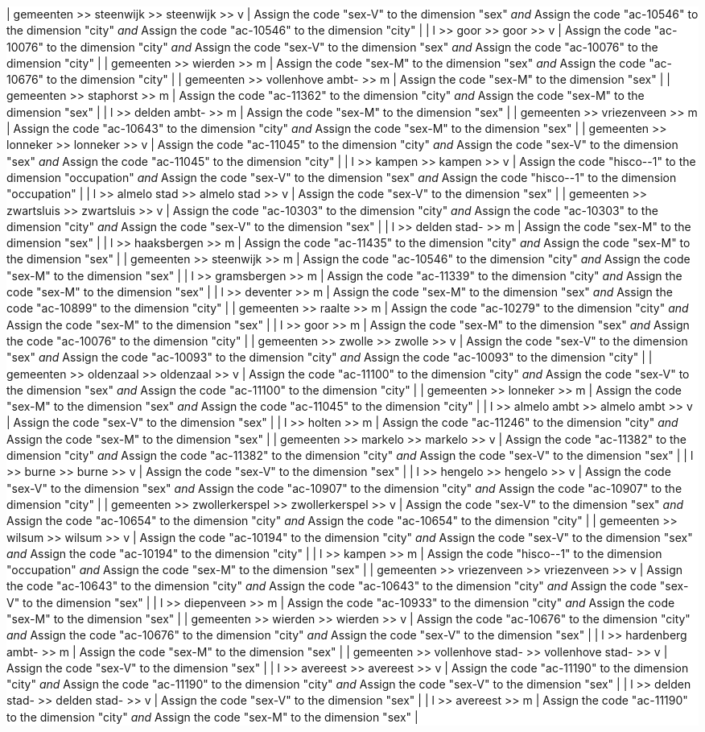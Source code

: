 | gemeenten >> steenwijk >> steenwijk >> v | Assign the code "sex-V" to the dimension "sex" *and* Assign the code "ac-10546" to the dimension "city" *and* Assign the code "ac-10546" to the dimension "city" |
| l >> goor >> goor >> v | Assign the code "ac-10076" to the dimension "city" *and* Assign the code "sex-V" to the dimension "sex" *and* Assign the code "ac-10076" to the dimension "city" |
| gemeenten >> wierden >> m | Assign the code "sex-M" to the dimension "sex" *and* Assign the code "ac-10676" to the dimension "city" |
| gemeenten >> vollenhove ambt- >> m | Assign the code "sex-M" to the dimension "sex" |
| gemeenten >> staphorst >> m | Assign the code "ac-11362" to the dimension "city" *and* Assign the code "sex-M" to the dimension "sex" |
| l >> delden ambt- >> m | Assign the code "sex-M" to the dimension "sex" |
| gemeenten >> vriezenveen >> m | Assign the code "ac-10643" to the dimension "city" *and* Assign the code "sex-M" to the dimension "sex" |
| gemeenten >> lonneker >> lonneker >> v | Assign the code "ac-11045" to the dimension "city" *and* Assign the code "sex-V" to the dimension "sex" *and* Assign the code "ac-11045" to the dimension "city" |
| l >> kampen >> kampen >> v | Assign the code "hisco--1" to the dimension "occupation" *and* Assign the code "sex-V" to the dimension "sex" *and* Assign the code "hisco--1" to the dimension "occupation" |
| l >> almelo stad >> almelo stad >> v | Assign the code "sex-V" to the dimension "sex" |
| gemeenten >> zwartsluis >> zwartsluis >> v | Assign the code "ac-10303" to the dimension "city" *and* Assign the code "ac-10303" to the dimension "city" *and* Assign the code "sex-V" to the dimension "sex" |
| l >> delden stad- >> m | Assign the code "sex-M" to the dimension "sex" |
| l >> haaksbergen >> m | Assign the code "ac-11435" to the dimension "city" *and* Assign the code "sex-M" to the dimension "sex" |
| gemeenten >> steenwijk >> m | Assign the code "ac-10546" to the dimension "city" *and* Assign the code "sex-M" to the dimension "sex" |
| l >> gramsbergen >> m | Assign the code "ac-11339" to the dimension "city" *and* Assign the code "sex-M" to the dimension "sex" |
| l >> deventer >> m | Assign the code "sex-M" to the dimension "sex" *and* Assign the code "ac-10899" to the dimension "city" |
| gemeenten >> raalte >> m | Assign the code "ac-10279" to the dimension "city" *and* Assign the code "sex-M" to the dimension "sex" |
| l >> goor >> m | Assign the code "sex-M" to the dimension "sex" *and* Assign the code "ac-10076" to the dimension "city" |
| gemeenten >> zwolle >> zwolle >> v | Assign the code "sex-V" to the dimension "sex" *and* Assign the code "ac-10093" to the dimension "city" *and* Assign the code "ac-10093" to the dimension "city" |
| gemeenten >> oldenzaal >> oldenzaal >> v | Assign the code "ac-11100" to the dimension "city" *and* Assign the code "sex-V" to the dimension "sex" *and* Assign the code "ac-11100" to the dimension "city" |
| gemeenten >> lonneker >> m | Assign the code "sex-M" to the dimension "sex" *and* Assign the code "ac-11045" to the dimension "city" |
| l >> almelo ambt >> almelo ambt >> v | Assign the code "sex-V" to the dimension "sex" |
| l >> holten >> m | Assign the code "ac-11246" to the dimension "city" *and* Assign the code "sex-M" to the dimension "sex" |
| gemeenten >> markelo >> markelo >> v | Assign the code "ac-11382" to the dimension "city" *and* Assign the code "ac-11382" to the dimension "city" *and* Assign the code "sex-V" to the dimension "sex" |
| l >> burne >> burne >> v | Assign the code "sex-V" to the dimension "sex" |
| l >> hengelo >> hengelo >> v | Assign the code "sex-V" to the dimension "sex" *and* Assign the code "ac-10907" to the dimension "city" *and* Assign the code "ac-10907" to the dimension "city" |
| gemeenten >> zwollerkerspel >> zwollerkerspel >> v | Assign the code "sex-V" to the dimension "sex" *and* Assign the code "ac-10654" to the dimension "city" *and* Assign the code "ac-10654" to the dimension "city" |
| gemeenten >> wilsum >> wilsum >> v | Assign the code "ac-10194" to the dimension "city" *and* Assign the code "sex-V" to the dimension "sex" *and* Assign the code "ac-10194" to the dimension "city" |
| l >> kampen >> m | Assign the code "hisco--1" to the dimension "occupation" *and* Assign the code "sex-M" to the dimension "sex" |
| gemeenten >> vriezenveen >> vriezenveen >> v | Assign the code "ac-10643" to the dimension "city" *and* Assign the code "ac-10643" to the dimension "city" *and* Assign the code "sex-V" to the dimension "sex" |
| l >> diepenveen >> m | Assign the code "ac-10933" to the dimension "city" *and* Assign the code "sex-M" to the dimension "sex" |
| gemeenten >> wierden >> wierden >> v | Assign the code "ac-10676" to the dimension "city" *and* Assign the code "ac-10676" to the dimension "city" *and* Assign the code "sex-V" to the dimension "sex" |
| l >> hardenberg ambt- >> m | Assign the code "sex-M" to the dimension "sex" |
| gemeenten >> vollenhove stad- >> vollenhove stad- >> v | Assign the code "sex-V" to the dimension "sex" |
| l >> avereest >> avereest >> v | Assign the code "ac-11190" to the dimension "city" *and* Assign the code "ac-11190" to the dimension "city" *and* Assign the code "sex-V" to the dimension "sex" |
| l >> delden stad- >> delden stad- >> v | Assign the code "sex-V" to the dimension "sex" |
| l >> avereest >> m | Assign the code "ac-11190" to the dimension "city" *and* Assign the code "sex-M" to the dimension "sex" |